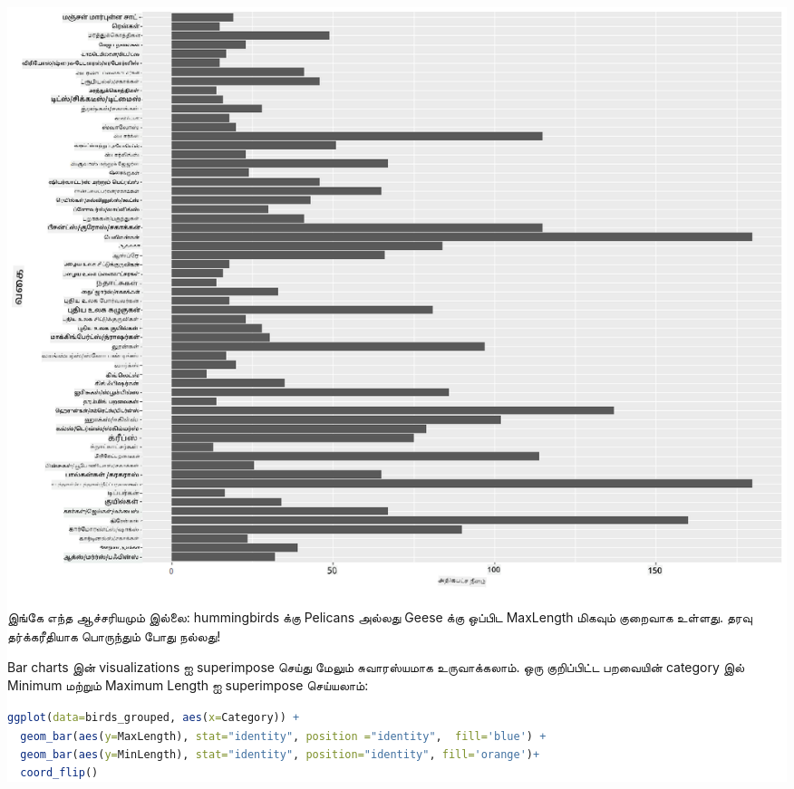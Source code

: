 ![comparing data](../../../../../translated_images/comparingdata.f486a450d61c7ca5416f27f3f55a6a4465d00df3be5e6d33936e9b07b95e2fdd.ta.png)

இங்கே எந்த ஆச்சரியமும் இல்லை: hummingbirds க்கு Pelicans அல்லது Geese க்கு ஒப்பிட MaxLength மிகவும் குறைவாக உள்ளது. தரவு தர்க்கரீதியாக பொருந்தும் போது நல்லது!

Bar charts இன் visualizations ஐ superimpose செய்து மேலும் சுவாரஸ்யமாக உருவாக்கலாம். ஒரு குறிப்பிட்ட பறவையின் category இல் Minimum மற்றும் Maximum Length ஐ superimpose செய்யலாம்:

```r
ggplot(data=birds_grouped, aes(x=Category)) +
  geom_bar(aes(y=MaxLength), stat="identity", position ="identity",  fill='blue') +
  geom_bar(aes(y=MinLength), stat="identity", position="identity", fill='orange')+
  coord_flip()
```